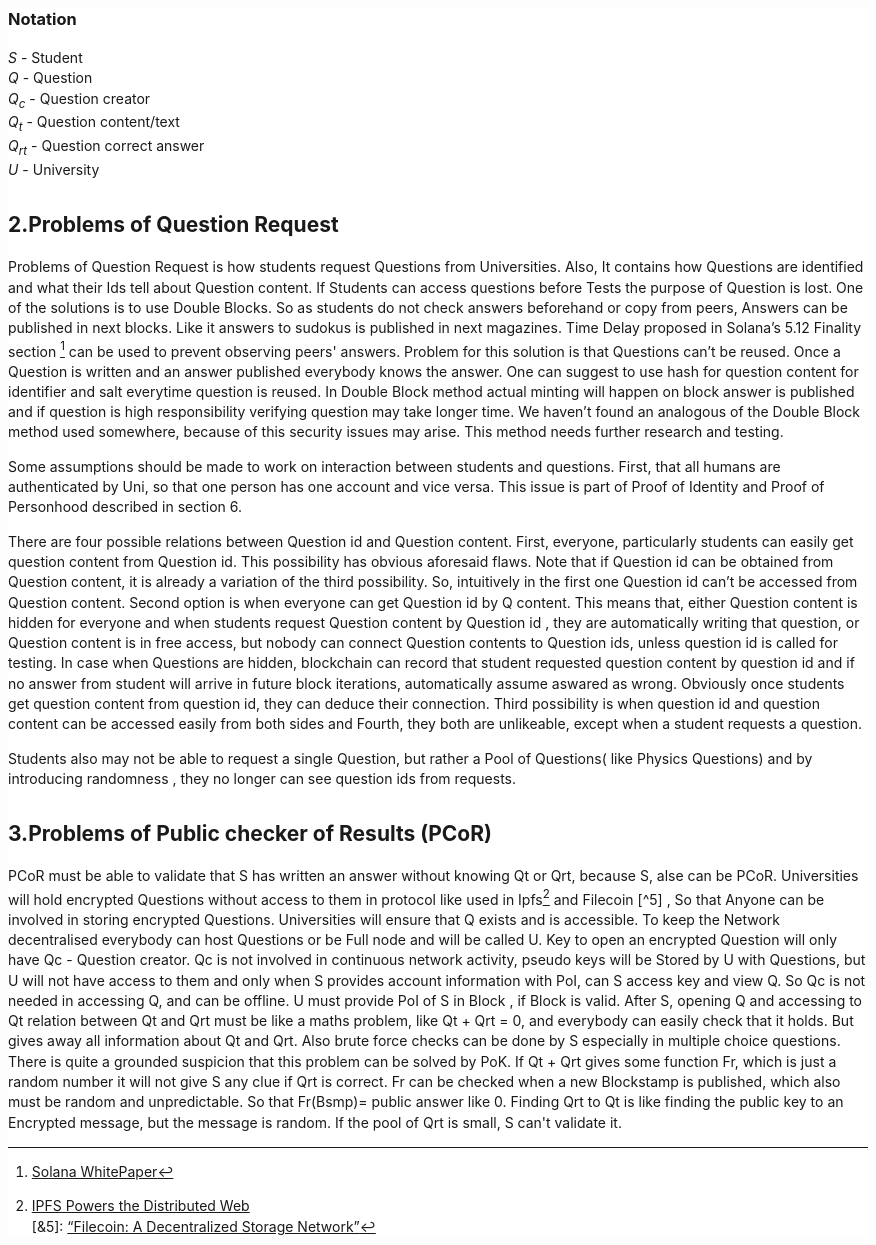 ### Notation
$S$ - Student  
$Q$ - Question  
$Q_{c}$ - Question creator  
$Q_t$ - Question content/text  
$Q_{rt}$ - Question correct answer  
$U$ - University


## 2.Problems of Question Request
Problems of Question Request is how students request Questions from Universities. Also, It contains how Questions are identified and what their Ids tell about Question content. If Students can access questions before Tests the purpose of Question is lost. One of the solutions is to use Double Blocks. So as students do not check answers beforehand or copy from peers, Answers can be published in next blocks. Like it answers to sudokus is published in next magazines. Time Delay proposed in Solana’s 5.12 Finality section [^9] can be used to prevent observing peers' answers. Problem for this solution is that Questions can’t be reused. Once a Question is written and an answer published everybody knows the answer. One can suggest to use hash for question content for identifier and salt everytime question is reused. In Double Block method actual minting will happen on block answer is published and if question is high responsibility verifying question may take longer time. We haven’t found an analogous of the Double Block method used somewhere, because of this security issues may arise. This method needs further research and testing.  

Some assumptions should be made to work on interaction between students and questions. First, that all humans are authenticated by Uni, so that one person has one account and vice versa. This issue is part of Proof of Identity and Proof of Personhood described in section 6.  

There are four possible relations between Question id and Question content. First, everyone, particularly students can easily get question content from Question id. This possibility has obvious aforesaid flaws.  Note that if Question id can be obtained from Question content, it is already a variation of the third possibility. So, intuitively in the first one Question id can’t be accessed from Question content. Second option is when everyone can get Question id by Q content. This means that, either Question content is hidden for everyone and when students request Question content by Question id , they are automatically writing that question, or Question content is in free access, but nobody can connect Question contents to Question ids, unless question id is called for testing. In case when Questions are hidden, blockchain can record that student requested question content by question id and if no answer from student will arrive in future block iterations, automatically assume aswared as wrong. Obviously once students get question content from question id, they can deduce their connection. Third possibility is when question id and question content can be accessed easily from both sides and Fourth, they both are unlikeable, except when a student requests a question.  

Students also may not be able to request a single Question, but rather a Pool of Questions( like Physics Questions) and  by introducing randomness , they no longer can see question ids from requests.

## 3.Problems of Public checker of Results (PCoR)
PCoR must be able to validate that S has written an answer without knowing Qt or Qrt, because S, alse can be PCoR. Universities will hold encrypted Questions without access to them in protocol like used in Ipfs[^4] and Filecoin [^5] , So that Anyone can be involved in storing encrypted Questions. Universities will ensure that Q exists and is accessible. To keep the Network decentralised everybody can host Questions or be Full node and will  be called U.  Key to open an encrypted Question will only have Qc - Question creator.  Qc is not involved in continuous network activity, pseudo keys will be Stored by U with Questions, but U will not have access to them and only when S provides account information with PoI, can S access key and view Q. So Qc is not needed in accessing Q, and can be offline. U must provide PoI of S in Block , if Block is valid.  After S, opening Q and accessing to Qt relation between Qt and Qrt must be like a maths problem, like Qt + Qrt = 0, and everybody can easily check that it holds. But gives away all information about Qt and Qrt. Also brute force checks can be done by S especially in multiple choice questions.  There is quite a grounded suspicion that this problem can be solved by PoK. If Qt  + Qrt gives some function Fr, which is just a random number it will not give S any clue if Qrt is correct. Fr can be checked when a new Blockstamp is published, which also must be random and unpredictable. So that Fr(Bsmp)= public answer like 0.  Finding Qrt to Qt is like finding the public key to an Encrypted message, but the message is random. If the pool of Qrt is small, S can't validate it.   


[^1]: [How student debt became a  1.6 trillion crisis](https://www.cnbc.com/2020/06/12/how-student-debt-became-a-1point6-trillion-crisis.html)
[^2]: [Loans | Federal Student Aid](https://studentaid.gov/understand-aid/types/loans)
[^3]: [All student debt in the US, visualized - YouTube](https://www.youtube.com/watch?v=NXHwelwmQPA&ab_channel=Vox)  
[^4]: [IPFS Powers the Distributed Web](https://ipfs.io/)  
[&5]: [“Filecoin: A Decentralized Storage Network”](https://filecoin.io/) 
[^6]: David Chaum. Blind signatures for untraceable payments. In Proceedings of the 2nd Annual International Cryptology  Conference, CRYPTO ’82, pages 199–203, 1982.   
[^7]: randao/randao: RANDAO: A DAO working as RNG of Ethereum [github.com](https://github.com/randao/randao) 
[^8]: [PPCoin: Peer-to-Peer Crypto-Currency with Proof-of-Stake](https://decred.org/research/king2012.pdf)  
[^9]: [Solana WhitePaper](https://solana.com/solana-whitepaper.pdf)  